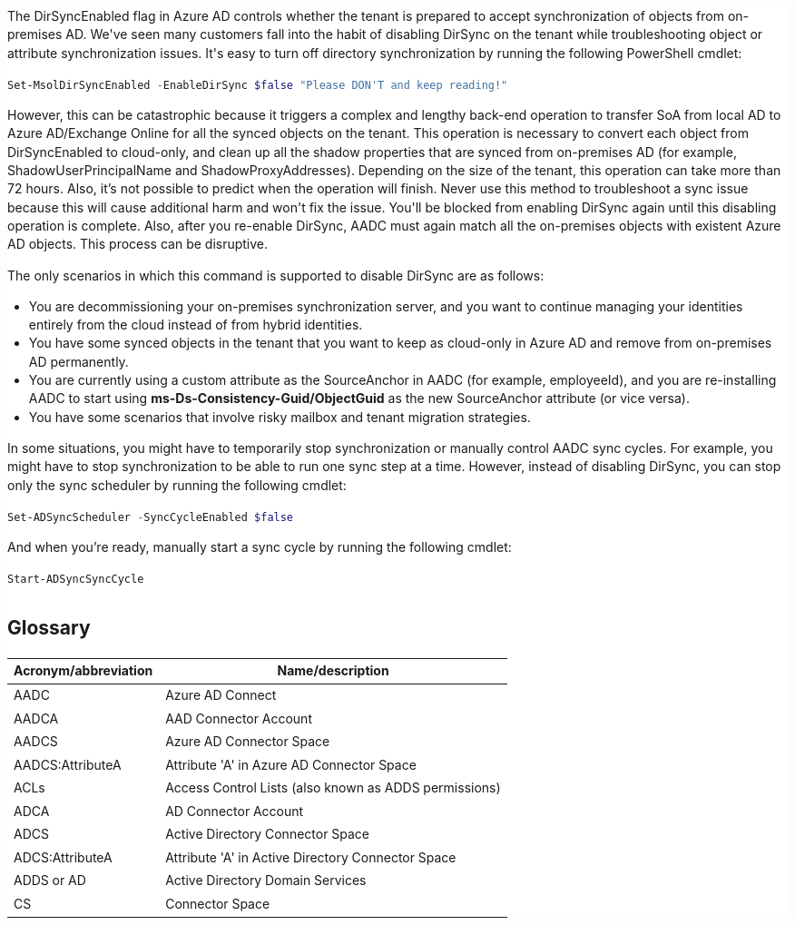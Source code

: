 The DirSyncEnabled flag in Azure AD controls whether the tenant is prepared to accept synchronization of objects from on-premises AD.
We've seen many customers fall into the habit of disabling DirSync on the tenant while troubleshooting object or attribute synchronization issues. It's easy to turn off directory synchronization by running the following PowerShell cmdlet:

``` PowerShell
Set-MsolDirSyncEnabled -EnableDirSync $false "Please DON'T and keep reading!"
```

However, this can be catastrophic because it triggers a complex and lengthy back-end operation to transfer SoA from local AD to Azure AD/Exchange Online for all the synced objects on the tenant. This operation is necessary to convert each object from DirSyncEnabled to cloud-only, and clean up all the shadow properties that are synced from on-premises AD (for example, ShadowUserPrincipalName and ShadowProxyAddresses). Depending on the size of the tenant, this operation can take more than 72 hours. Also, it’s not possible to predict when the operation will finish. Never use this method to troubleshoot a sync issue because this will cause additional harm and won't fix the issue. You'll be blocked from enabling DirSync again until this disabling operation is complete. Also, after you re-enable DirSync, AADC must again match all the on-premises objects with existent Azure AD objects. This process can be disruptive.

The only scenarios in which this command is supported to disable DirSync are as follows:

- You are decommissioning your on-premises synchronization server, and you want to continue managing your identities entirely from the cloud instead of from hybrid identities.
- You have some synced objects in the tenant that you want to keep as cloud-only in Azure AD and remove from on-premises AD permanently.
- You are currently using a custom attribute as the SourceAnchor in AADC (for example, employeeId), and you are re-installing AADC to start using **ms-Ds-Consistency-Guid/ObjectGuid** as the new SourceAnchor attribute (or vice versa).
- You have some scenarios that involve risky mailbox and tenant migration strategies.

In some situations, you might have to temporarily stop synchronization or manually control AADC sync cycles. For example, you might have to stop synchronization to be able to run one sync step at a time. However, instead of disabling DirSync, you can stop only the sync scheduler by running the following cmdlet:

``` PowerShell
Set-ADSyncScheduler -SyncCycleEnabled $false
```

And when you’re ready, manually start a sync cycle by running the following cmdlet:

``` PowerShell
Start-ADSyncSyncCycle
```

## Glossary

|Acronym/abbreviation|Name/description|
|---|---|
|AADC|Azure AD Connect|
|AADCA|AAD Connector Account|
|AADCS|Azure AD Connector Space|
|AADCS:AttributeA |Attribute 'A' in Azure AD Connector Space|
|ACLs|Access Control Lists (also known as ADDS permissions)|
|ADCA|AD Connector Account|
|ADCS|Active Directory Connector Space|
|ADCS:AttributeA |Attribute 'A' in Active Directory Connector Space|
|ADDS or AD |Active Directory Domain Services|
|CS|Connector Space|